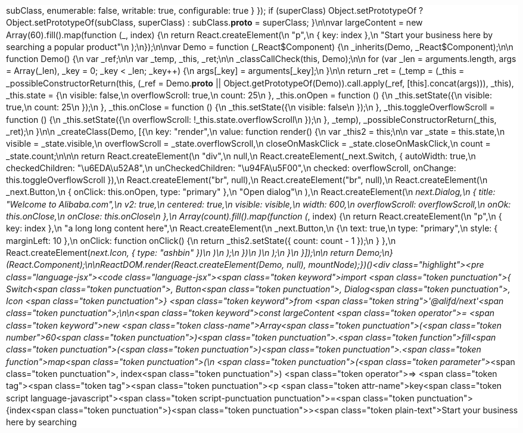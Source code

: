 subClass, enumerable: false, writable: true, configurable: true } }); if (superClass) Object.setPrototypeOf ? Object.setPrototypeOf(subClass, superClass) : subClass.__proto__ = superClass; }\n\nvar largeContent = new Array(60).fill().map(function (_, index) {\n    return React.createElement(\n        \"p\",\n        { key: index },\n        \"Start your business here by searching a popular product\"\n    );\n});\n\nvar Demo = function (_React$Component) {\n    _inherits(Demo, _React$Component);\n\n    function Demo() {\n        var _ref;\n\n        var _temp, _this, _ret;\n\n        _classCallCheck(this, Demo);\n\n        for (var _len = arguments.length, args = Array(_len), _key = 0; _key < _len; _key++) {\n            args[_key] = arguments[_key];\n        }\n\n        return _ret = (_temp = (_this = _possibleConstructorReturn(this, (_ref = Demo.__proto__ || Object.getPrototypeOf(Demo)).call.apply(_ref, [this].concat(args))), _this), _this.state = {\n            visible: false,\n            overflowScroll: true,\n            count: 25\n        }, _this.onOpen = function () {\n            _this.setState({\n                visible: true,\n                count: 25\n            });\n        }, _this.onClose = function () {\n            _this.setState({\n                visible: false\n            });\n        }, _this.toggleOverflowScroll = function () {\n            _this.setState({\n                overflowScroll: !_this.state.overflowScroll\n            });\n        }, _temp), _possibleConstructorReturn(_this, _ret);\n    }\n\n    _createClass(Demo, [{\n        key: \"render\",\n        value: function render() {\n            var _this2 = this;\n\n            var _state = this.state,\n                visible = _state.visible,\n                overflowScroll = _state.overflowScroll,\n                closeOnMaskClick = _state.closeOnMaskClick,\n                count = _state.count;\n\n\n            return React.createElement(\n                \"div\",\n                null,\n                React.createElement(_next.Switch, { autoWidth: true,\n                    checkedChildren: \"\\u6EDA\\u52A8\",\n                    unCheckedChildren: \"\\u94FA\\u5F00\",\n                    checked: overflowScroll, onChange: this.toggleOverflowScroll }),\n                React.createElement(\"br\", null),\n                React.createElement(\"br\", null),\n                React.createElement(\n                    _next.Button,\n                    { onClick: this.onOpen, type: \"primary\" },\n                    \"Open dialog\"\n                ),\n                React.createElement(\n                    _next.Dialog,\n                    { title: \"Welcome to Alibaba.com\",\n                        v2: true,\n                        centered: true,\n                        visible: visible,\n                        width: 600,\n                        overflowScroll: overflowScroll,\n                        onOk: this.onClose,\n                        onClose: this.onClose\n                    },\n                    Array(count).fill().map(function (_, index) {\n                        return React.createElement(\n                            \"p\",\n                            { key: index },\n                            \"a long long content here\",\n                            React.createElement(\n                                _next.Button,\n                                {\n                                    text: true,\n                                    type: \"primary\",\n                                    style: { marginLeft: 10 },\n                                    onClick: function onClick() {\n                                        return _this2.setState({ count: count - 1 });\n                                    } },\n                                React.createElement(_next.Icon, { type: \"ashbin\" })\n                            )\n                        );\n                    })\n                )\n            );\n        }\n    }]);\n\n    return Demo;\n}(React.Component);\n\nReactDOM.render(React.createElement(Demo, null), mountNode);})()</script><div class=\"highlight\"><pre class=\"language-jsx\"><code class=\"language-jsx\"><span class=\"token keyword\">import</span> <span class=\"token punctuation\">{</span> Switch<span class=\"token punctuation\">,</span> Button<span class=\"token punctuation\">,</span> Dialog<span class=\"token punctuation\">,</span> Icon <span class=\"token punctuation\">}</span> <span class=\"token keyword\">from</span> <span class=\"token string\">'@alifd/next'</span><span class=\"token punctuation\">;</span>\n\n<span class=\"token keyword\">const</span> largeContent <span class=\"token operator\">=</span> <span class=\"token keyword\">new</span> <span class=\"token class-name\">Array</span><span class=\"token punctuation\">(</span><span class=\"token number\">60</span><span class=\"token punctuation\">)</span><span class=\"token punctuation\">.</span><span class=\"token function\">fill</span><span class=\"token punctuation\">(</span><span class=\"token punctuation\">)</span><span class=\"token punctuation\">.</span><span class=\"token function\">map</span><span class=\"token punctuation\">(</span>\n    <span class=\"token punctuation\">(</span><span class=\"token parameter\">_<span class=\"token punctuation\">,</span> index</span><span class=\"token punctuation\">)</span> <span class=\"token operator\">=></span> <span class=\"token tag\"><span class=\"token tag\"><span class=\"token punctuation\">&lt;</span>p</span> <span class=\"token attr-name\">key</span><span class=\"token script language-javascript\"><span class=\"token script-punctuation punctuation\">=</span><span class=\"token punctuation\">{</span>index<span class=\"token punctuation\">}</span></span><span class=\"token punctuation\">></span></span><span class=\"token plain-text\">Start your business here by searching